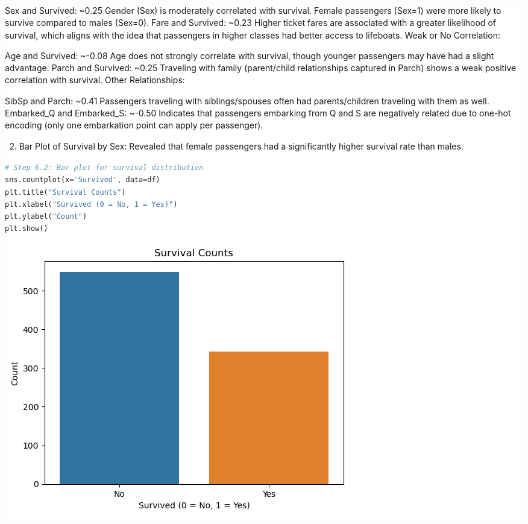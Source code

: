 Sex and Survived: ~0.25
Gender (Sex) is moderately correlated with survival. Female passengers (Sex=1) were more likely to survive compared to males (Sex=0).
Fare and Survived: ~0.23
Higher ticket fares are associated with a greater likelihood of survival, which aligns with the idea that passengers in higher classes had better access to lifeboats.
Weak or No Correlation:

Age and Survived: ~-0.08
Age does not strongly correlate with survival, though younger passengers may have had a slight advantage.
Parch and Survived: ~0.25
Traveling with family (parent/child relationships captured in Parch) shows a weak positive correlation with survival.
Other Relationships:

SibSp and Parch: ~0.41
Passengers traveling with siblings/spouses often had parents/children traveling with them as well.
Embarked_Q and Embarked_S: ~-0.50
Indicates that passengers embarking from Q and S are negatively related due to one-hot encoding (only one embarkation point can apply per passenger).

2. Bar Plot of Survival by Sex: Revealed that female passengers had a significantly higher survival rate than males.

```python
# Step 6.2: Bar plot for survival distribution
sns.countplot(x='Survived', data=df)
plt.title("Survival Counts")
plt.xlabel("Survived (0 = No, 1 = Yes)")
plt.ylabel("Count")
plt.show()
```
![](https://github.com/YusufEjaz/Titanic/blob/main/Images/survival%20counts.png)
